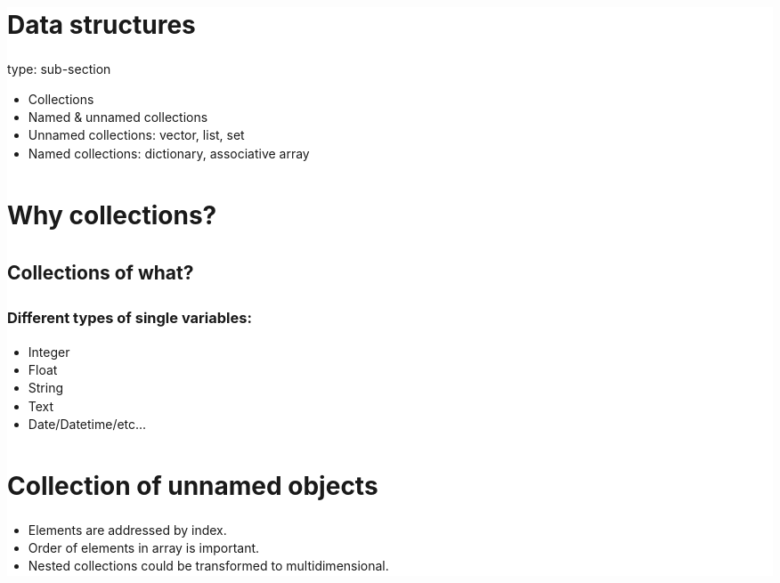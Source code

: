 Data structures
========================================================
type: sub-section

* Collections
* Named & unnamed collections
* Unnamed collections: vector, list, set
* Named collections: dictionary, associative array

Why collections?
========================================================

## Collections of what?

### Different types of single variables:

* Integer
* Float
* String
* Text
* Date/Datetime/etc...

Collection of unnamed objects
========================================================

* Elements are addressed by index.
* Order of elements in array is important.
* Nested collections could be transformed to multidimensional.
